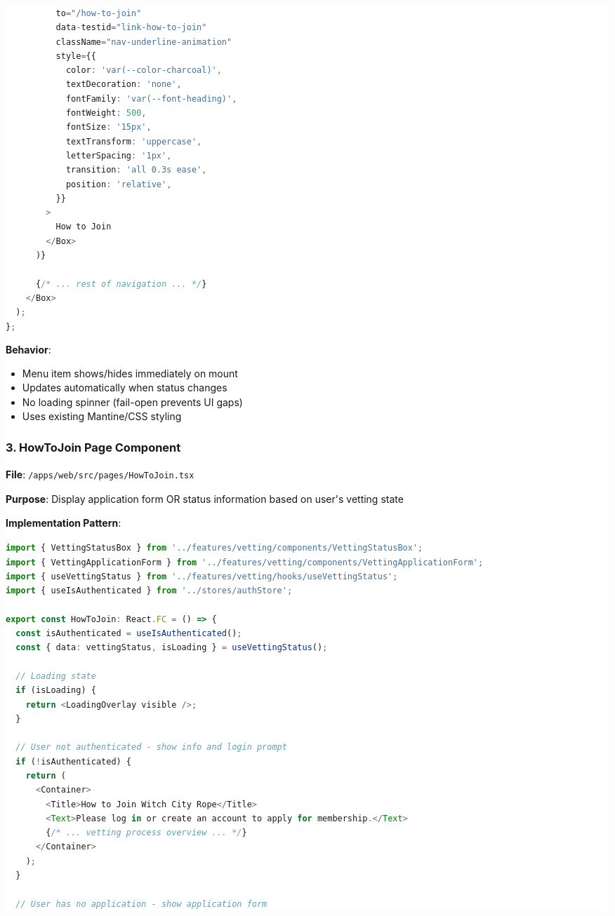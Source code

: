 ```typescript
          to="/how-to-join"
          data-testid="link-how-to-join"
          className="nav-underline-animation"
          style={{
            color: 'var(--color-charcoal)',
            textDecoration: 'none',
            fontFamily: 'var(--font-heading)',
            fontWeight: 500,
            fontSize: '15px',
            textTransform: 'uppercase',
            letterSpacing: '1px',
            transition: 'all 0.3s ease',
            position: 'relative',
          }}
        >
          How to Join
        </Box>
      )}

      {/* ... rest of navigation ... */}
    </Box>
  );
};
```

**Behavior**:
- Menu item shows/hides immediately on mount
- Updates automatically when status changes
- No loading spinner (fail-open prevents UI gaps)
- Uses existing Mantine/CSS styling

### 3. HowToJoin Page Component

**File**: `/apps/web/src/pages/HowToJoin.tsx`

**Purpose**: Display application form OR status information based on user's vetting state

**Implementation Pattern**:
```typescript
import { VettingStatusBox } from '../features/vetting/components/VettingStatusBox';
import { VettingApplicationForm } from '../features/vetting/components/VettingApplicationForm';
import { useVettingStatus } from '../features/vetting/hooks/useVettingStatus';
import { useIsAuthenticated } from '../stores/authStore';

export const HowToJoin: React.FC = () => {
  const isAuthenticated = useIsAuthenticated();
  const { data: vettingStatus, isLoading } = useVettingStatus();

  // Loading state
  if (isLoading) {
    return <LoadingOverlay visible />;
  }

  // User not authenticated - show info and login prompt
  if (!isAuthenticated) {
    return (
      <Container>
        <Title>How to Join Witch City Rope</Title>
        <Text>Please log in or create an account to apply for membership.</Text>
        {/* ... vetting process overview ... */}
      </Container>
    );
  }

  // User has no application - show application form
```